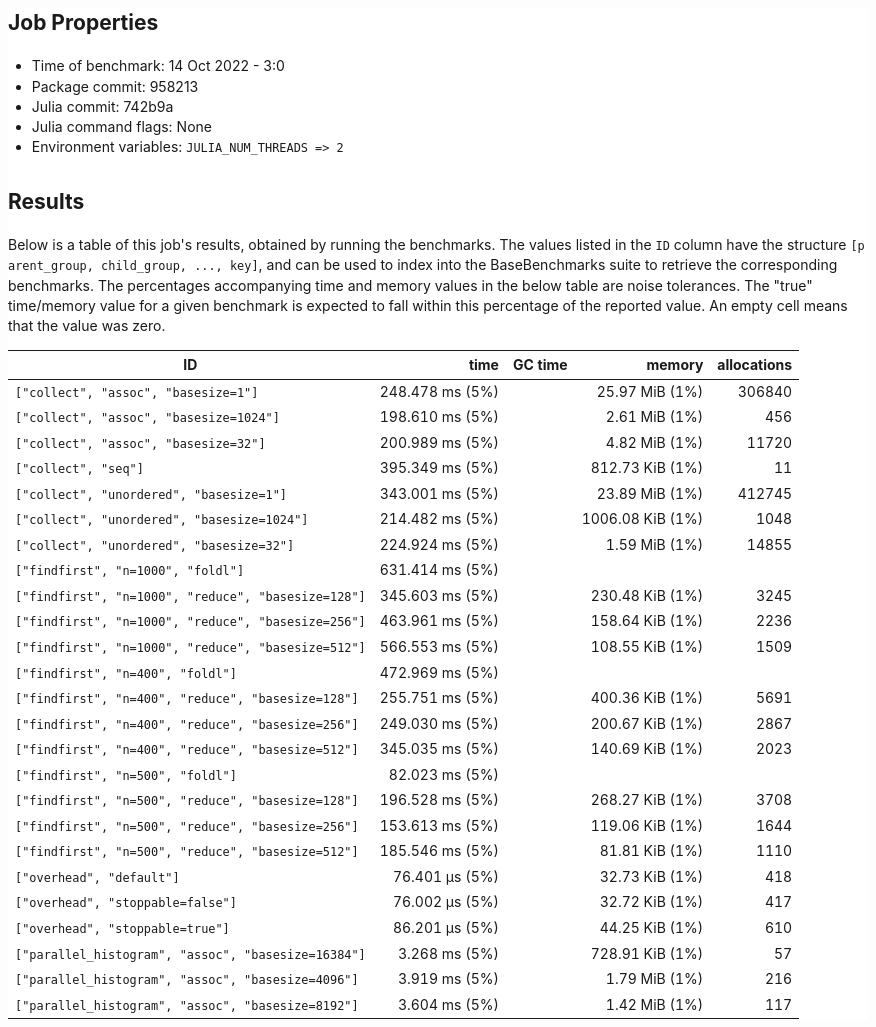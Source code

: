 ## Job Properties
* Time of benchmark: 14 Oct 2022 - 3:0
* Package commit: 958213
* Julia commit: 742b9a
* Julia command flags: None
* Environment variables: `JULIA_NUM_THREADS => 2`

## Results
Below is a table of this job's results, obtained by running the benchmarks.
The values listed in the `ID` column have the structure `[parent_group, child_group, ..., key]`, and can be used to
index into the BaseBenchmarks suite to retrieve the corresponding benchmarks.
The percentages accompanying time and memory values in the below table are noise tolerances. The "true"
time/memory value for a given benchmark is expected to fall within this percentage of the reported value.
An empty cell means that the value was zero.

| ID                                                  | time            | GC time | memory           | allocations |
|-----------------------------------------------------|----------------:|--------:|-----------------:|------------:|
| `["collect", "assoc", "basesize=1"]`                | 248.478 ms (5%) |         |   25.97 MiB (1%) |      306840 |
| `["collect", "assoc", "basesize=1024"]`             | 198.610 ms (5%) |         |    2.61 MiB (1%) |         456 |
| `["collect", "assoc", "basesize=32"]`               | 200.989 ms (5%) |         |    4.82 MiB (1%) |       11720 |
| `["collect", "seq"]`                                | 395.349 ms (5%) |         |  812.73 KiB (1%) |          11 |
| `["collect", "unordered", "basesize=1"]`            | 343.001 ms (5%) |         |   23.89 MiB (1%) |      412745 |
| `["collect", "unordered", "basesize=1024"]`         | 214.482 ms (5%) |         | 1006.08 KiB (1%) |        1048 |
| `["collect", "unordered", "basesize=32"]`           | 224.924 ms (5%) |         |    1.59 MiB (1%) |       14855 |
| `["findfirst", "n=1000", "foldl"]`                  | 631.414 ms (5%) |         |                  |             |
| `["findfirst", "n=1000", "reduce", "basesize=128"]` | 345.603 ms (5%) |         |  230.48 KiB (1%) |        3245 |
| `["findfirst", "n=1000", "reduce", "basesize=256"]` | 463.961 ms (5%) |         |  158.64 KiB (1%) |        2236 |
| `["findfirst", "n=1000", "reduce", "basesize=512"]` | 566.553 ms (5%) |         |  108.55 KiB (1%) |        1509 |
| `["findfirst", "n=400", "foldl"]`                   | 472.969 ms (5%) |         |                  |             |
| `["findfirst", "n=400", "reduce", "basesize=128"]`  | 255.751 ms (5%) |         |  400.36 KiB (1%) |        5691 |
| `["findfirst", "n=400", "reduce", "basesize=256"]`  | 249.030 ms (5%) |         |  200.67 KiB (1%) |        2867 |
| `["findfirst", "n=400", "reduce", "basesize=512"]`  | 345.035 ms (5%) |         |  140.69 KiB (1%) |        2023 |
| `["findfirst", "n=500", "foldl"]`                   |  82.023 ms (5%) |         |                  |             |
| `["findfirst", "n=500", "reduce", "basesize=128"]`  | 196.528 ms (5%) |         |  268.27 KiB (1%) |        3708 |
| `["findfirst", "n=500", "reduce", "basesize=256"]`  | 153.613 ms (5%) |         |  119.06 KiB (1%) |        1644 |
| `["findfirst", "n=500", "reduce", "basesize=512"]`  | 185.546 ms (5%) |         |   81.81 KiB (1%) |        1110 |
| `["overhead", "default"]`                           |  76.401 μs (5%) |         |   32.73 KiB (1%) |         418 |
| `["overhead", "stoppable=false"]`                   |  76.002 μs (5%) |         |   32.72 KiB (1%) |         417 |
| `["overhead", "stoppable=true"]`                    |  86.201 μs (5%) |         |   44.25 KiB (1%) |         610 |
| `["parallel_histogram", "assoc", "basesize=16384"]` |   3.268 ms (5%) |         |  728.91 KiB (1%) |          57 |
| `["parallel_histogram", "assoc", "basesize=4096"]`  |   3.919 ms (5%) |         |    1.79 MiB (1%) |         216 |
| `["parallel_histogram", "assoc", "basesize=8192"]`  |   3.604 ms (5%) |         |    1.42 MiB (1%) |         117 |